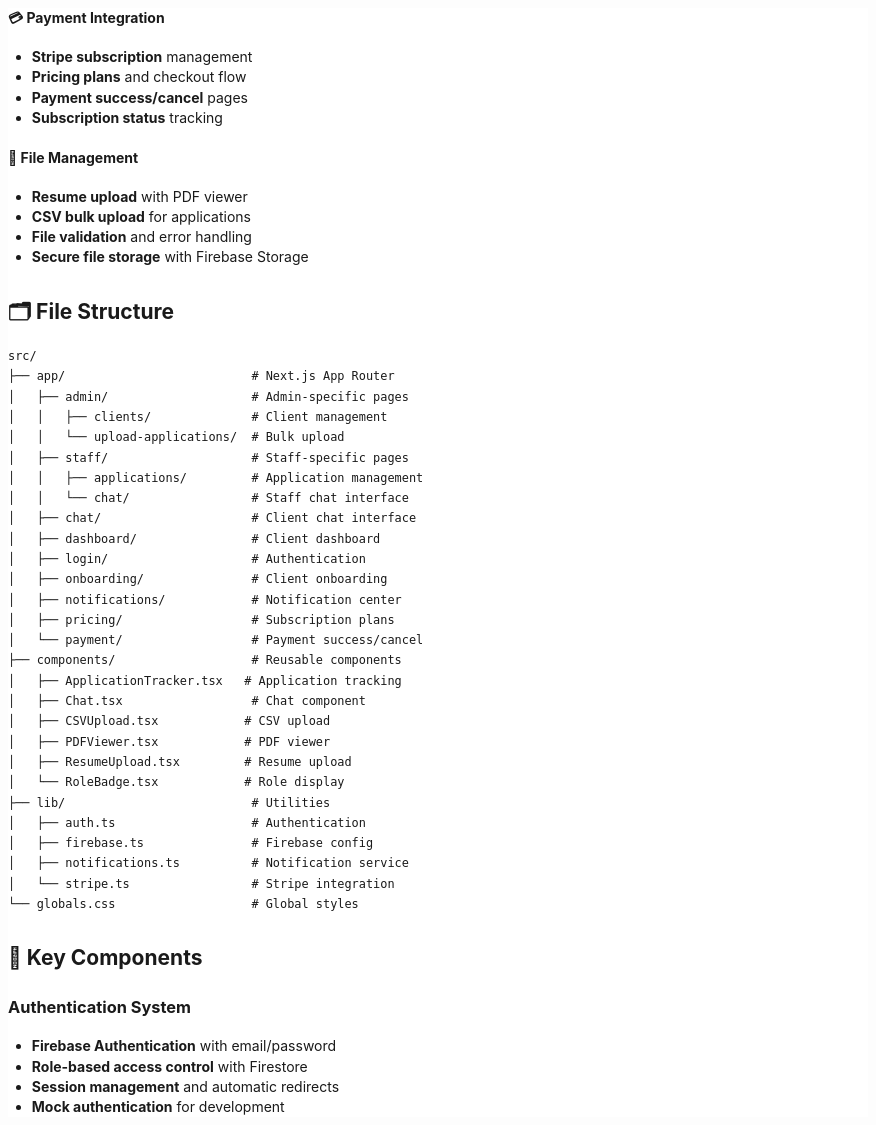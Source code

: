 #### 💳 Payment Integration
- **Stripe subscription** management
- **Pricing plans** and checkout flow
- **Payment success/cancel** pages
- **Subscription status** tracking

#### 📁 File Management
- **Resume upload** with PDF viewer
- **CSV bulk upload** for applications
- **File validation** and error handling
- **Secure file storage** with Firebase Storage

## 🗂️ File Structure

```
src/
├── app/                          # Next.js App Router
│   ├── admin/                    # Admin-specific pages
│   │   ├── clients/              # Client management
│   │   └── upload-applications/  # Bulk upload
│   ├── staff/                    # Staff-specific pages
│   │   ├── applications/         # Application management
│   │   └── chat/                 # Staff chat interface
│   ├── chat/                     # Client chat interface
│   ├── dashboard/                # Client dashboard
│   ├── login/                    # Authentication
│   ├── onboarding/               # Client onboarding
│   ├── notifications/            # Notification center
│   ├── pricing/                  # Subscription plans
│   └── payment/                  # Payment success/cancel
├── components/                   # Reusable components
│   ├── ApplicationTracker.tsx   # Application tracking
│   ├── Chat.tsx                  # Chat component
│   ├── CSVUpload.tsx            # CSV upload
│   ├── PDFViewer.tsx            # PDF viewer
│   ├── ResumeUpload.tsx         # Resume upload
│   └── RoleBadge.tsx            # Role display
├── lib/                          # Utilities
│   ├── auth.ts                   # Authentication
│   ├── firebase.ts               # Firebase config
│   ├── notifications.ts          # Notification service
│   └── stripe.ts                 # Stripe integration
└── globals.css                   # Global styles
```

## 🔧 Key Components

### Authentication System
- **Firebase Authentication** with email/password
- **Role-based access control** with Firestore
- **Session management** and automatic redirects
- **Mock authentication** for development
